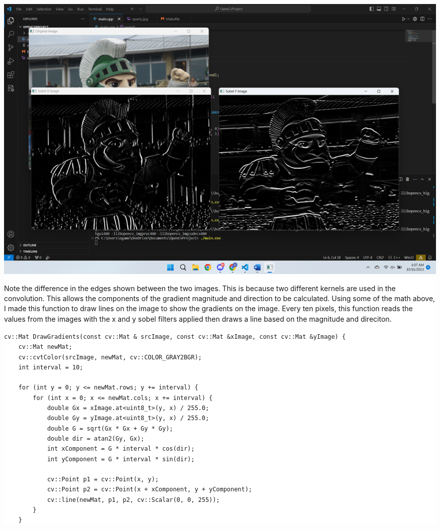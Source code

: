![Sobel images](ss4.png)

Note the difference in the edges shown between the two images. This is because two different kernels are used in the convolution. This allows the components of the gradient magnitude and direction to be calculated. Using some of the math above, I made this function to draw lines on the image to show the gradients on the image. Every ten pixels, this function reads the values from the images with the x and y sobel filters applied then draws a line based on the magnitude and direciton.

    cv::Mat DrawGradients(const cv::Mat & srcImage, const cv::Mat &xImage, const cv::Mat &yImage) {
        cv::Mat newMat;
        cv::cvtColor(srcImage, newMat, cv::COLOR_GRAY2BGR);
        int interval = 10;

        for (int y = 0; y <= newMat.rows; y += interval) {
            for (int x = 0; x <= newMat.cols; x += interval) {
                double Gx = xImage.at<uint8_t>(y, x) / 255.0;
                double Gy = yImage.at<uint8_t>(y, x) / 255.0;
                double G = sqrt(Gx * Gx + Gy * Gy);
                double dir = atan2(Gy, Gx);
                int xComponent = G * interval * cos(dir);
                int yComponent = G * interval * sin(dir);

                cv::Point p1 = cv::Point(x, y);
                cv::Point p2 = cv::Point(x + xComponent, y + yComponent);
                cv::line(newMat, p1, p2, cv::Scalar(0, 0, 255));
            }
        }
